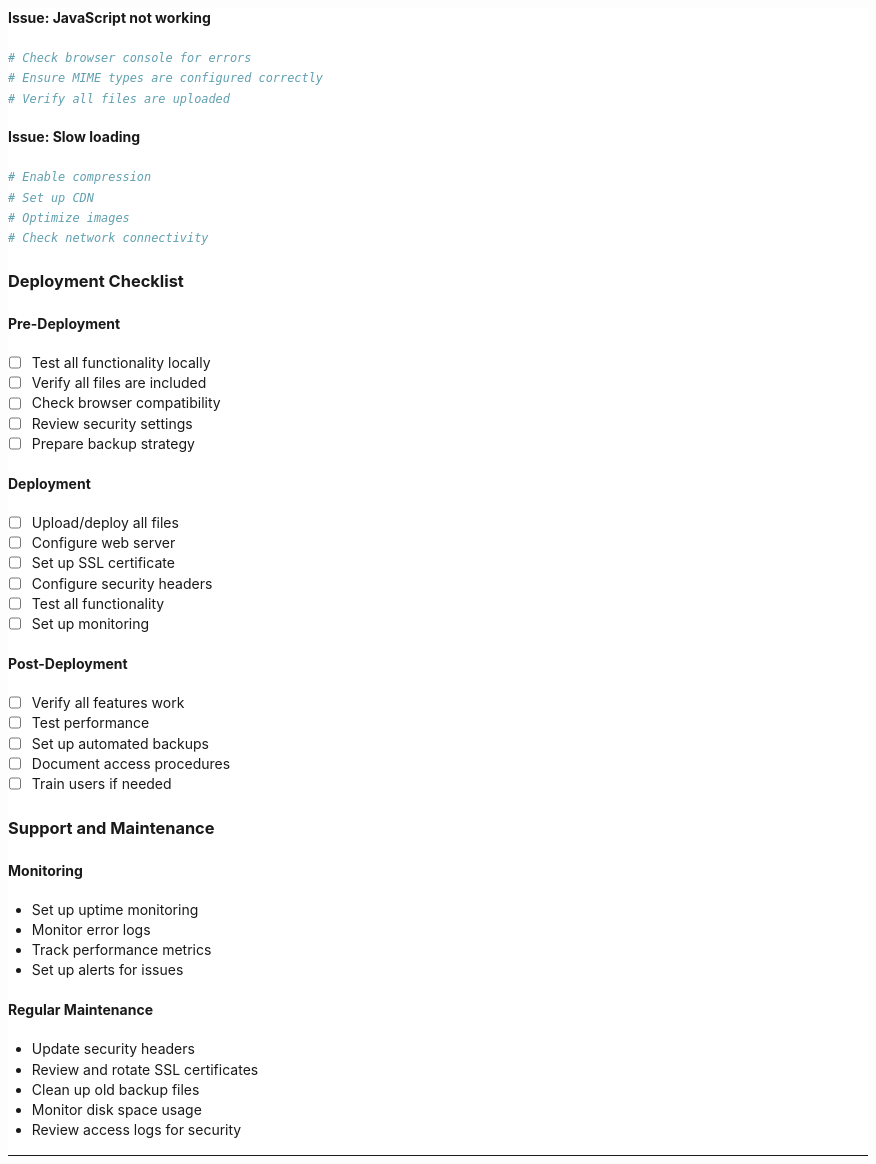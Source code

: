 #### Issue: JavaScript not working
```bash
# Check browser console for errors
# Ensure MIME types are configured correctly
# Verify all files are uploaded
```

#### Issue: Slow loading
```bash
# Enable compression
# Set up CDN
# Optimize images
# Check network connectivity
```

### Deployment Checklist

#### Pre-Deployment
- [ ] Test all functionality locally
- [ ] Verify all files are included
- [ ] Check browser compatibility
- [ ] Review security settings
- [ ] Prepare backup strategy

#### Deployment
- [ ] Upload/deploy all files
- [ ] Configure web server
- [ ] Set up SSL certificate
- [ ] Configure security headers
- [ ] Test all functionality
- [ ] Set up monitoring

#### Post-Deployment
- [ ] Verify all features work
- [ ] Test performance
- [ ] Set up automated backups
- [ ] Document access procedures
- [ ] Train users if needed

### Support and Maintenance

#### Monitoring
- Set up uptime monitoring
- Monitor error logs
- Track performance metrics
- Set up alerts for issues

#### Regular Maintenance
- Update security headers
- Review and rotate SSL certificates
- Clean up old backup files
- Monitor disk space usage
- Review access logs for security

---